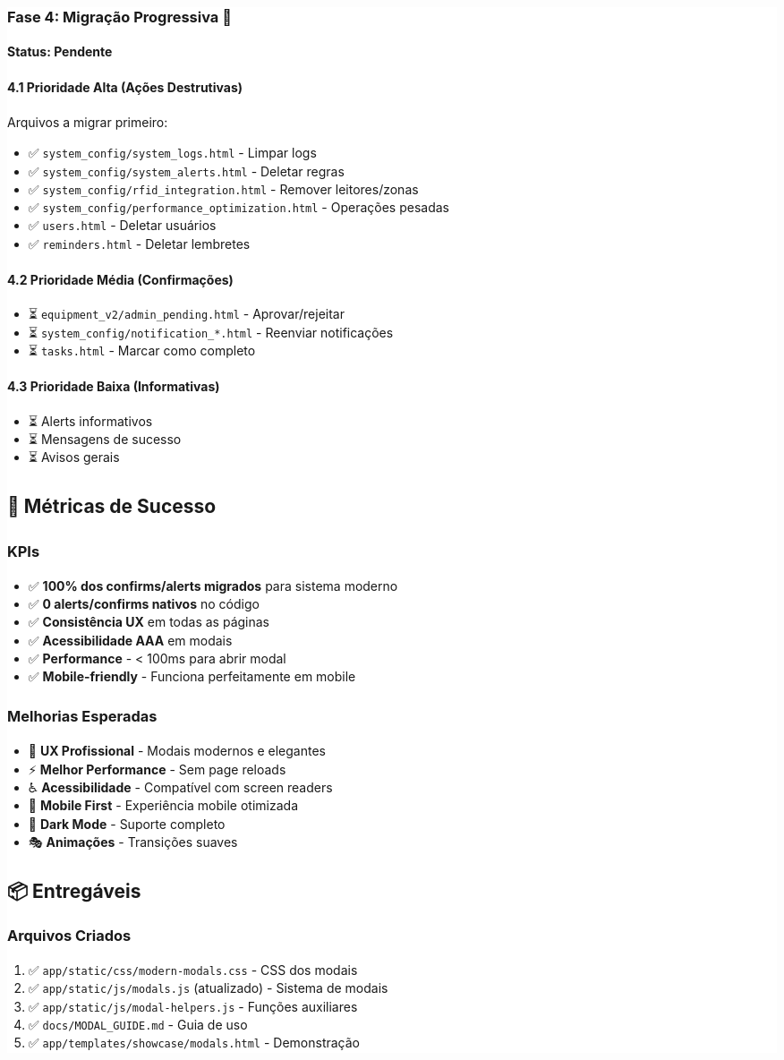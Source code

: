 ### Fase 4: Migração Progressiva 🔄
**Status: Pendente**

#### 4.1 Prioridade Alta (Ações Destrutivas)
Arquivos a migrar primeiro:
- ✅ `system_config/system_logs.html` - Limpar logs
- ✅ `system_config/system_alerts.html` - Deletar regras
- ✅ `system_config/rfid_integration.html` - Remover leitores/zonas
- ✅ `system_config/performance_optimization.html` - Operações pesadas
- ✅ `users.html` - Deletar usuários
- ✅ `reminders.html` - Deletar lembretes

#### 4.2 Prioridade Média (Confirmações)
- ⏳ `equipment_v2/admin_pending.html` - Aprovar/rejeitar
- ⏳ `system_config/notification_*.html` - Reenviar notificações
- ⏳ `tasks.html` - Marcar como completo

#### 4.3 Prioridade Baixa (Informativas)
- ⏳ Alerts informativos
- ⏳ Mensagens de sucesso
- ⏳ Avisos gerais

## 🎯 Métricas de Sucesso

### KPIs
- ✅ **100% dos confirms/alerts migrados** para sistema moderno
- ✅ **0 alerts/confirms nativos** no código
- ✅ **Consistência UX** em todas as páginas
- ✅ **Acessibilidade AAA** em modais
- ✅ **Performance** - < 100ms para abrir modal
- ✅ **Mobile-friendly** - Funciona perfeitamente em mobile

### Melhorias Esperadas
- 🎨 **UX Profissional** - Modais modernos e elegantes
- ⚡ **Melhor Performance** - Sem page reloads
- ♿ **Acessibilidade** - Compatível com screen readers
- 📱 **Mobile First** - Experiência mobile otimizada
- 🌙 **Dark Mode** - Suporte completo
- 🎭 **Animações** - Transições suaves

## 📦 Entregáveis

### Arquivos Criados
1. ✅ `app/static/css/modern-modals.css` - CSS dos modais
2. ✅ `app/static/js/modals.js` (atualizado) - Sistema de modais
3. ✅ `app/static/js/modal-helpers.js` - Funções auxiliares
4. ✅ `docs/MODAL_GUIDE.md` - Guia de uso
5. ✅ `app/templates/showcase/modals.html` - Demonstração
